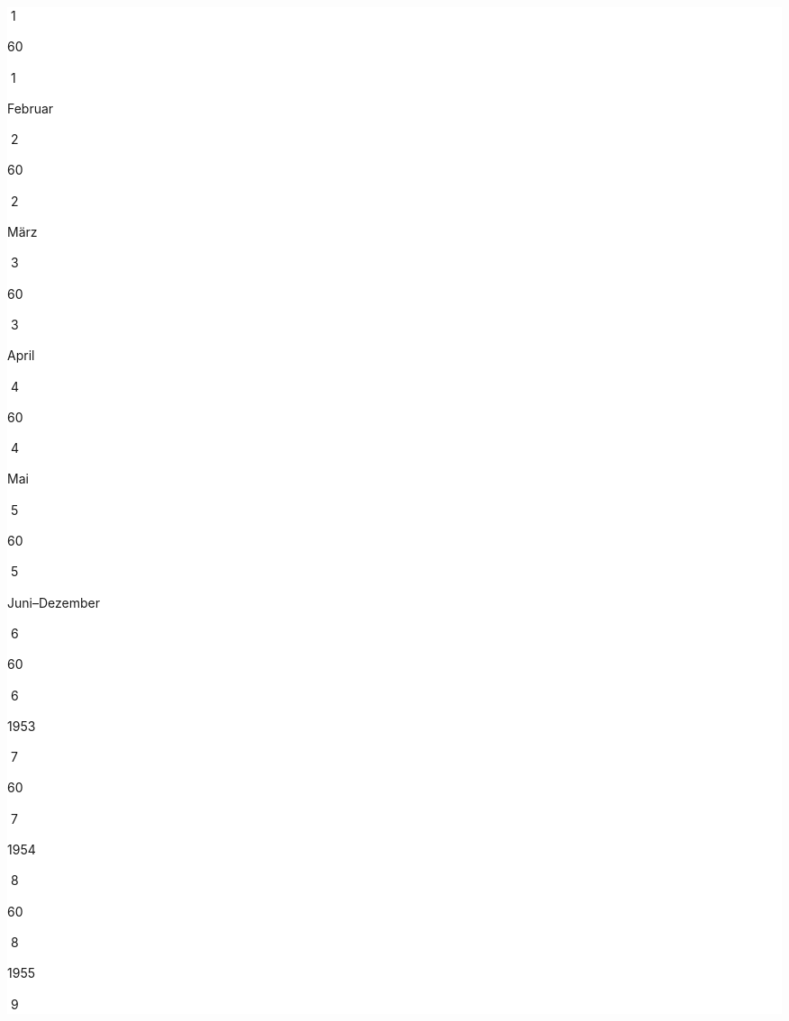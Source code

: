  1

60

 1

Februar

 2

60

 2

März

 3

60

 3

April

 4

60

 4

Mai

 5

60

 5

Juni–Dezember

 6

60

 6

1953

 7

60

 7

1954

 8

60

 8

1955

 9
